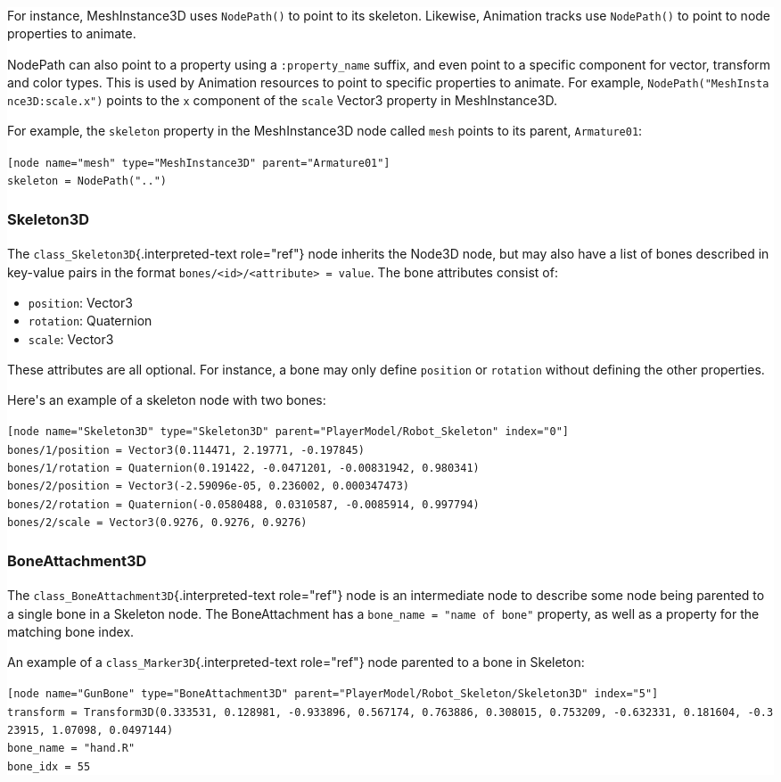 For instance, MeshInstance3D uses `NodePath()` to point to its skeleton.
Likewise, Animation tracks use `NodePath()` to point to node properties
to animate.

NodePath can also point to a property using a `:property_name` suffix,
and even point to a specific component for vector, transform and color
types. This is used by Animation resources to point to specific
properties to animate. For example, `NodePath("MeshInstance3D:scale.x")`
points to the `x` component of the `scale` Vector3 property in
MeshInstance3D.

For example, the `skeleton` property in the MeshInstance3D node called
`mesh` points to its parent, `Armature01`:

    [node name="mesh" type="MeshInstance3D" parent="Armature01"]
    skeleton = NodePath("..")

### Skeleton3D

The `class_Skeleton3D`{.interpreted-text role="ref"} node inherits the
Node3D node, but may also have a list of bones described in key-value
pairs in the format `bones/<id>/<attribute> = value`. The bone
attributes consist of:

- `position`: Vector3
- `rotation`: Quaternion
- `scale`: Vector3

These attributes are all optional. For instance, a bone may only define
`position` or `rotation` without defining the other properties.

Here\'s an example of a skeleton node with two bones:

    [node name="Skeleton3D" type="Skeleton3D" parent="PlayerModel/Robot_Skeleton" index="0"]
    bones/1/position = Vector3(0.114471, 2.19771, -0.197845)
    bones/1/rotation = Quaternion(0.191422, -0.0471201, -0.00831942, 0.980341)
    bones/2/position = Vector3(-2.59096e-05, 0.236002, 0.000347473)
    bones/2/rotation = Quaternion(-0.0580488, 0.0310587, -0.0085914, 0.997794)
    bones/2/scale = Vector3(0.9276, 0.9276, 0.9276)

### BoneAttachment3D

The `class_BoneAttachment3D`{.interpreted-text role="ref"} node is an
intermediate node to describe some node being parented to a single bone
in a Skeleton node. The BoneAttachment has a
`bone_name = "name of bone"` property, as well as a property for the
matching bone index.

An example of a `class_Marker3D`{.interpreted-text role="ref"} node
parented to a bone in Skeleton:

    [node name="GunBone" type="BoneAttachment3D" parent="PlayerModel/Robot_Skeleton/Skeleton3D" index="5"]
    transform = Transform3D(0.333531, 0.128981, -0.933896, 0.567174, 0.763886, 0.308015, 0.753209, -0.632331, 0.181604, -0.323915, 1.07098, 0.0497144)
    bone_name = "hand.R"
    bone_idx = 55
